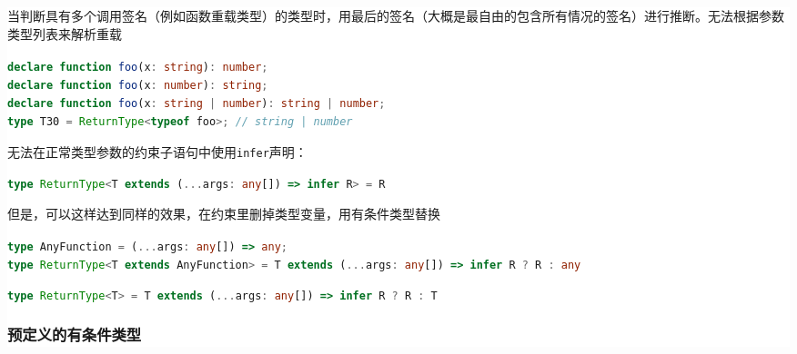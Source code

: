 当判断具有多个调用签名（例如函数重载类型）的类型时，用最后的签名（大概是最自由的包含所有情况的签名）进行推断。无法根据参数类型列表来解析重载

```ts
declare function foo(x: string): number;
declare function foo(x: number): string;
declare function foo(x: string | number): string | number;
type T30 = ReturnType<typeof foo>; // string | number
```

无法在正常类型参数的约束子语句中使用`infer`声明：
```ts
type ReturnType<T extends (...args: any[]) => infer R> = R
```

但是，可以这样达到同样的效果，在约束里删掉类型变量，用有条件类型替换
```ts
type AnyFunction = (...args: any[]) => any;
type ReturnType<T extends AnyFunction> = T extends (...args: any[]) => infer R ? R : any
```
```ts
type ReturnType<T> = T extends (...args: any[]) => infer R ? R : T
```
### 预定义的有条件类型